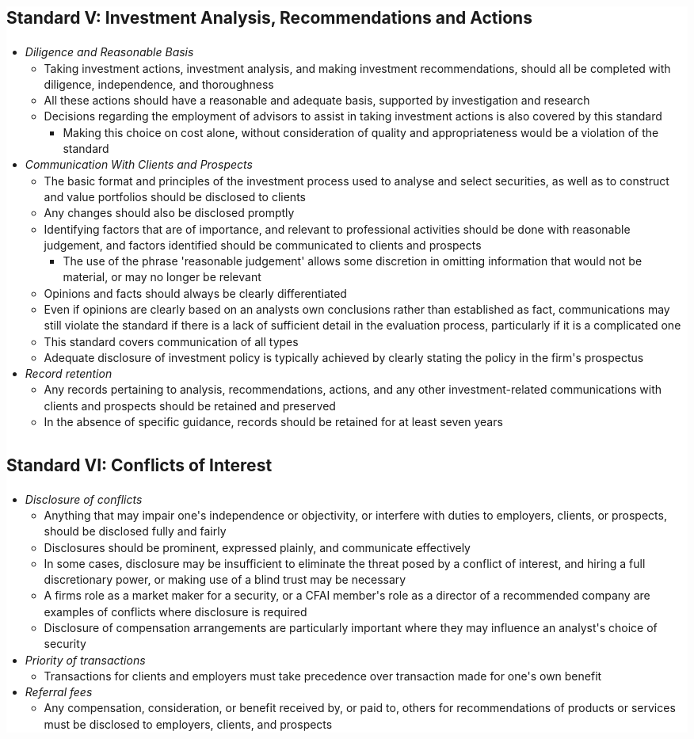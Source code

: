 ## Standard V: Investment Analysis, Recommendations and Actions

- *Diligence and Reasonable Basis*
  - Taking investment actions, investment analysis, and making investment recommendations, should all be completed with diligence, independence, and thoroughness
  - All these actions should have a reasonable and adequate basis, supported by investigation and research
  - Decisions regarding the employment of advisors to assist in taking investment actions is also covered by this standard
    - Making this choice on cost alone, without consideration of quality and appropriateness would be a violation of the standard
- *Communication With Clients and Prospects*
  - The basic format and principles of the investment process used to analyse and select securities, as well as to construct and value portfolios should be disclosed to clients
  - Any changes should also be disclosed promptly
  - Identifying factors that are of importance, and relevant to professional activities should be done with reasonable judgement, and factors identified should be communicated to clients and prospects
    - The use of the phrase 'reasonable judgement' allows some discretion in omitting information that would not be material, or may no longer be relevant
  - Opinions and facts should always be clearly differentiated
  - Even if opinions are clearly based on an analysts own conclusions rather than established as fact, communications may still violate the standard if there is a lack of sufficient detail in the evaluation process, particularly if it is a complicated one
  - This standard covers communication of all types
  - Adequate disclosure of investment policy is typically achieved by clearly stating the policy in the firm's prospectus
- *Record retention*
  - Any records pertaining to analysis, recommendations, actions, and any other investment-related communications with clients and prospects should be retained and preserved
  - In the absence of specific guidance, records should be retained for at least seven years

## Standard VI: Conflicts of Interest

- *Disclosure of conflicts*
  - Anything that may impair one's independence or objectivity, or interfere with duties to employers, clients, or prospects, should be disclosed fully and fairly
  - Disclosures should be prominent, expressed plainly, and communicate effectively
  - In some cases, disclosure may be insufficient to eliminate the threat posed by a conflict of interest, and hiring a full discretionary power, or making use of a blind trust may be necessary
  - A firms role as a market maker for a security, or a CFAI member's role as a director of a recommended company are examples of conflicts where disclosure is required
  - Disclosure of compensation arrangements are particularly important where they may influence an analyst's choice of security
- *Priority of transactions*
  - Transactions for clients and employers must take precedence over transaction made for one's own benefit
- *Referral fees*
  - Any compensation, consideration, or benefit received by, or paid to, others for recommendations of products or services must be disclosed to employers, clients, and prospects
